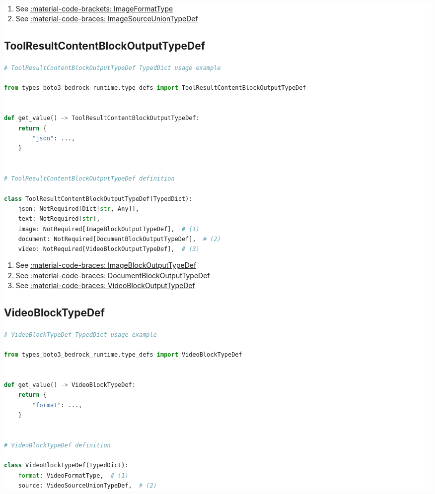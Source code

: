 1. See [:material-code-brackets: ImageFormatType](./literals.md#imageformattype)
2. See [:material-code-braces: ImageSourceUnionTypeDef](#imagesourceuniontypedef)

## ToolResultContentBlockOutputTypeDef

```python
# ToolResultContentBlockOutputTypeDef TypedDict usage example

from types_boto3_bedrock_runtime.type_defs import ToolResultContentBlockOutputTypeDef


def get_value() -> ToolResultContentBlockOutputTypeDef:
    return {
        "json": ...,
    }


# ToolResultContentBlockOutputTypeDef definition

class ToolResultContentBlockOutputTypeDef(TypedDict):
    json: NotRequired[Dict[str, Any]],
    text: NotRequired[str],
    image: NotRequired[ImageBlockOutputTypeDef],  # (1)
    document: NotRequired[DocumentBlockOutputTypeDef],  # (2)
    video: NotRequired[VideoBlockOutputTypeDef],  # (3)
```

1. See [:material-code-braces: ImageBlockOutputTypeDef](./type_defs.md#imageblockoutputtypedef)
2. See [:material-code-braces: DocumentBlockOutputTypeDef](./type_defs.md#documentblockoutputtypedef)
3. See [:material-code-braces: VideoBlockOutputTypeDef](./type_defs.md#videoblockoutputtypedef)

## VideoBlockTypeDef

```python
# VideoBlockTypeDef TypedDict usage example

from types_boto3_bedrock_runtime.type_defs import VideoBlockTypeDef


def get_value() -> VideoBlockTypeDef:
    return {
        "format": ...,
    }


# VideoBlockTypeDef definition

class VideoBlockTypeDef(TypedDict):
    format: VideoFormatType,  # (1)
    source: VideoSourceUnionTypeDef,  # (2)
```
